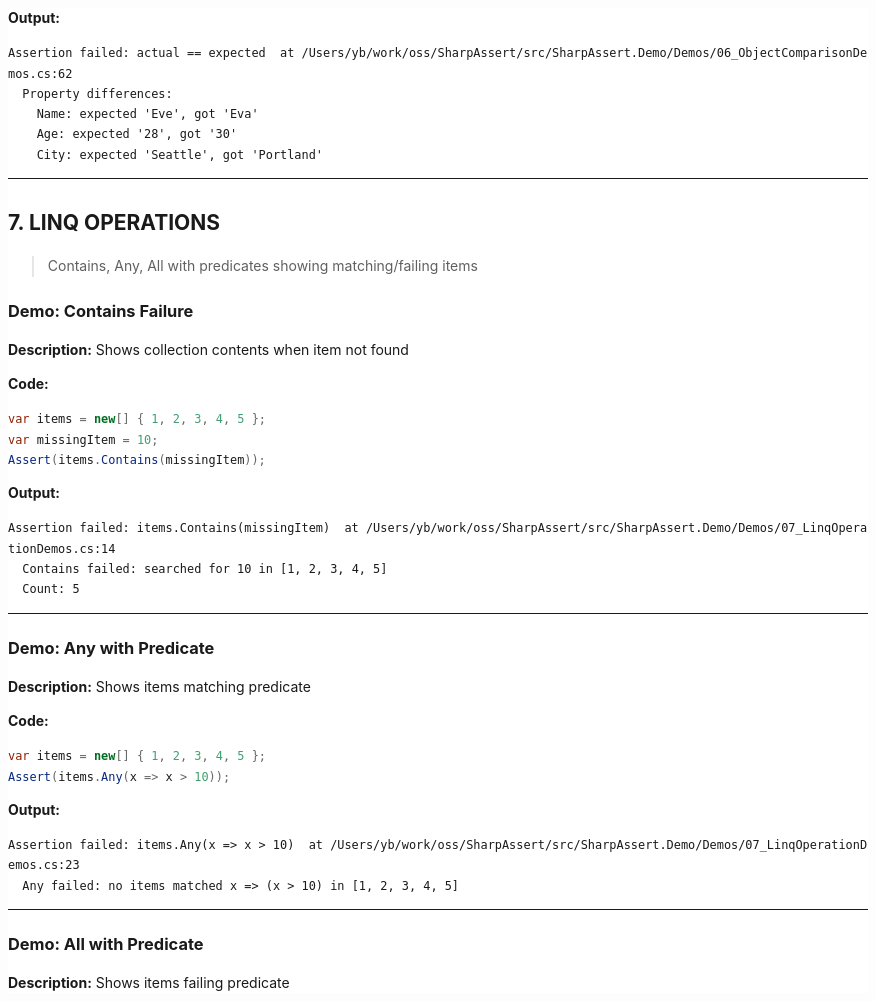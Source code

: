 **Output:**
```
Assertion failed: actual == expected  at /Users/yb/work/oss/SharpAssert/src/SharpAssert.Demo/Demos/06_ObjectComparisonDemos.cs:62
  Property differences:
    Name: expected 'Eve', got 'Eva'
    Age: expected '28', got '30'
    City: expected 'Seattle', got 'Portland'
```

---

## 7. LINQ OPERATIONS

> Contains, Any, All with predicates showing matching/failing items

### Demo: Contains Failure
**Description:** Shows collection contents when item not found

**Code:**
```csharp
var items = new[] { 1, 2, 3, 4, 5 };
var missingItem = 10;
Assert(items.Contains(missingItem));
```

**Output:**
```
Assertion failed: items.Contains(missingItem)  at /Users/yb/work/oss/SharpAssert/src/SharpAssert.Demo/Demos/07_LinqOperationDemos.cs:14
  Contains failed: searched for 10 in [1, 2, 3, 4, 5]
  Count: 5
```

---

### Demo: Any with Predicate
**Description:** Shows items matching predicate

**Code:**
```csharp
var items = new[] { 1, 2, 3, 4, 5 };
Assert(items.Any(x => x > 10));
```

**Output:**
```
Assertion failed: items.Any(x => x > 10)  at /Users/yb/work/oss/SharpAssert/src/SharpAssert.Demo/Demos/07_LinqOperationDemos.cs:23
  Any failed: no items matched x => (x > 10) in [1, 2, 3, 4, 5]
```

---

### Demo: All with Predicate
**Description:** Shows items failing predicate
